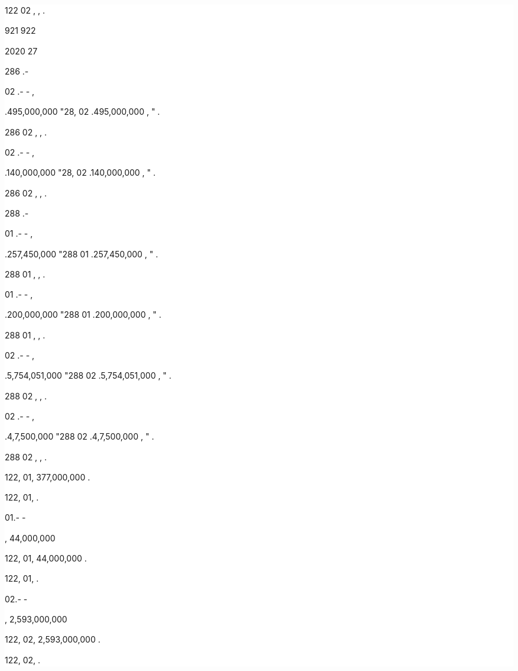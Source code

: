 122 02 , , .

921 922

2020 27

286 .-

02 .- - ,

.495,000,000 "28, 02 .495,000,000 , " .

286 02 , , .

02 .- - ,

.140,000,000 "28, 02 .140,000,000 , " .

286 02 , , .

288 .-

01 .- - ,

.257,450,000 "288 01 .257,450,000 , " .

288 01 , , .

01 .- - ,

.200,000,000 "288 01 .200,000,000 , " .

288 01 , , .

02 .- - ,

.5,754,051,000 "288 02 .5,754,051,000 , " .

288 02 , , .

02 .- - ,

.4,7,500,000 "288 02 .4,7,500,000 , " .

288 02 , , .

122, 01, 377,000,000 .

122, 01, .

01.- -

, 44,000,000

122, 01, 44,000,000 .

122, 01, .

02.- -

, 2,593,000,000

122, 02, 2,593,000,000 .

122, 02, .

